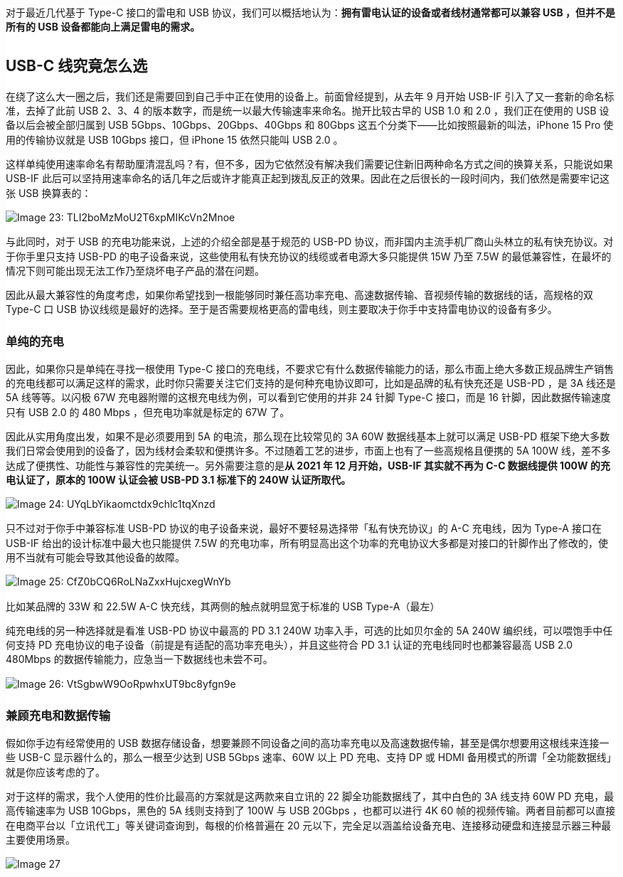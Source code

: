 对于最近几代基于 Type-C 接口的雷电和 USB 协议，我们可以概括地认为：**拥有雷电认证的设备或者线材通常都可以兼容 USB ，但并不是所有的 USB 设备都能向上满足雷电的需求。**

USB-C 线究竟怎么选
------------

在绕了这么大一圈之后，我们还是需要回到自己手中正在使用的设备上。前面曾经提到，从去年 9 月开始 USB-IF 引入了又一套新的命名标准，去掉了此前 USB 2、3、4 的版本数字，而是统一以最大传输速率来命名。抛开比较古早的 USB 1.0 和 2.0 ，我们正在使用的 USB 设备以后会被全部归属到 USB 5Gbps、10Gbps、20Gbps、40Gbps 和 80Gbps 这五个分类下——比如按照最新的叫法，iPhone 15 Pro 使用的传输协议就是 USB 10Gbps 接口，但 iPhone 15 依然只能叫 USB 2.0 。

这样单纯使用速率命名有帮助厘清混乱吗？有，但不多，因为它依然没有解决我们需要记住新旧两种命名方式之间的换算关系，只能说如果 USB-IF 此后可以坚持用速率命名的话几年之后或许才能真正起到拨乱反正的效果。因此在之后很长的一段时间内，我们依然是需要牢记这张 USB 换算表的：

![Image 23: TLI2boMzMoU2T6xpMIKcVn2Mnoe](https://cdnfile.sspai.com/editor/u_/cldc3idb34tae8ka149g?imageView2/2/w/1120/q/40/interlace/1/ignore-error/1)

与此同时，对于 USB 的充电功能来说，上述的介绍全部是基于规范的 USB-PD 协议，而非国内主流手机厂商山头林立的私有快充协议。对于你手里只支持 USB-PD 的电子设备来说，这些使用私有快充协议的线缆或者电源大多只能提供 15W 乃至 7.5W 的最低兼容性，在最坏的情况下则可能出现无法工作乃至烧坏电子产品的潜在问题。

因此从最大兼容性的角度考虑，如果你希望找到一根能够同时兼任高功率充电、高速数据传输、音视频传输的数据线的话，高规格的双 Type-C 口 USB 协议线缆是最好的选择。至于是否需要规格更高的雷电线，则主要取决于你手中支持雷电协议的设备有多少。

### 单纯的充电

因此，如果你只是单纯在寻找一根使用 Type-C 接口的充电线，不要求它有什么数据传输能力的话，那么市面上绝大多数正规品牌生产销售的充电线都可以满足这样的需求，此时你只需要关注它们支持的是何种充电协议即可，比如是品牌的私有快充还是 USB-PD ，是 3A 线还是 5A 线等等。以闪极 67W 充电器附赠的这根充电线为例，可以看到它使用的并非 24 针脚 Type-C 接口，而是 16 针脚，因此数据传输速度只有 USB 2.0 的 480 Mbps ，但充电功率就是标定的 67W 了。

因此从实用角度出发，如果不是必须要用到 5A 的电流，那么现在比较常见的 3A 60W 数据线基本上就可以满足 USB-PD 框架下绝大多数我们日常会使用到的设备了，因为线材会柔软和便携许多。不过随着工艺的进步，市面上也有了一些高规格且便携的 5A 100W 线，差不多达成了便携性、功能性与兼容性的完美统一。另外需要注意的是**从 2021 年 12 月开始，USB-IF 其实就不再为 C-C 数据线提供 100W 的充电认证了，原本的 100W 认证会被 USB-PD 3.1 标准下的 240W 认证所取代。**

![Image 24: UYqLbYikaomctdx9chlc1tqXnzd](https://cdnfile.sspai.com/editor/u_/cldc3ilb34taeapqr2u0?imageView2/2/w/1120/q/40/interlace/1/ignore-error/1)

只不过对于你手中兼容标准 USB-PD 协议的电子设备来说，最好不要轻易选择带「私有快充协议」的 A-C 充电线，因为 Type-A 接口在 USB-IF 给出的设计标准中最大也只能提供 7.5W 的充电功率，所有明显高出这个功率的充电协议大多都是对接口的针脚作出了修改的，使用不当就有可能会导致其他设备的故障。

![Image 25: CfZ0bCQ6RoLNaZxxHujcxegWnYb](https://cdnfile.sspai.com/editor/u_/cldc3j5b34taeapqr2ug?imageView2/2/w/1120/q/40/interlace/1/ignore-error/1)

比如某品牌的 33W 和 22.5W A-C 快充线，其两侧的触点就明显宽于标准的 USB Type-A（最左）

纯充电线的另一种选择就是看准 USB-PD 协议中最高的 PD 3.1 240W 功率入手，可选的比如贝尔金的 5A 240W 编织线，可以喂饱手中任何支持 PD 充电协议的电子设备（前提是有适配的高功率充电头），并且这些符合 PD 3.1 认证的充电线同时也都兼容最高 USB 2.0 480Mbps 的数据传输能力，应急当一下数据线也未尝不可。

![Image 26: VtSgbwW9OoRpwhxUT9bc8yfgn9e](https://cdnfile.sspai.com/editor/u_/cldc3jdb34taeen1qa7g?imageView2/2/w/1120/q/40/interlace/1/ignore-error/1)

### 兼顾充电和数据传输

假如你手边有经常使用的 USB 数据存储设备，想要兼顾不同设备之间的高功率充电以及高速数据传输，甚至是偶尔想要用这根线来连接一些 USB-C 显示器什么的，那么一根至少达到 USB 5Gbps 速率、60W 以上 PD 充电、支持 DP 或 HDMI 备用模式的所谓「全功能数据线」就是你应该考虑的了。

对于这样的需求，我个人使用的性价比最高的方案就是这两款来自立讯的 22 脚全功能数据线了，其中白色的 3A 线支持 60W PD 充电，最高传输速率为 USB 10Gbps，黑色的 5A 线则支持到了 100W 与 USB 20Gbps ，也都可以进行 4K 60 帧的视频传输。两者目前都可以直接在电商平台以「立讯代工」等关键词查询到，每根的价格普遍在 20 元以下，完全足以涵盖给设备充电、连接移动硬盘和连接显示器三种最主要使用场景。

![Image 27](https://cdnfile.sspai.com/2023/11/20/3264c0e7d0325a8d3a11854fc153afe5.png?imageView2/2/w/1120/q/40/interlace/1/ignore-error/1/format/webp)
